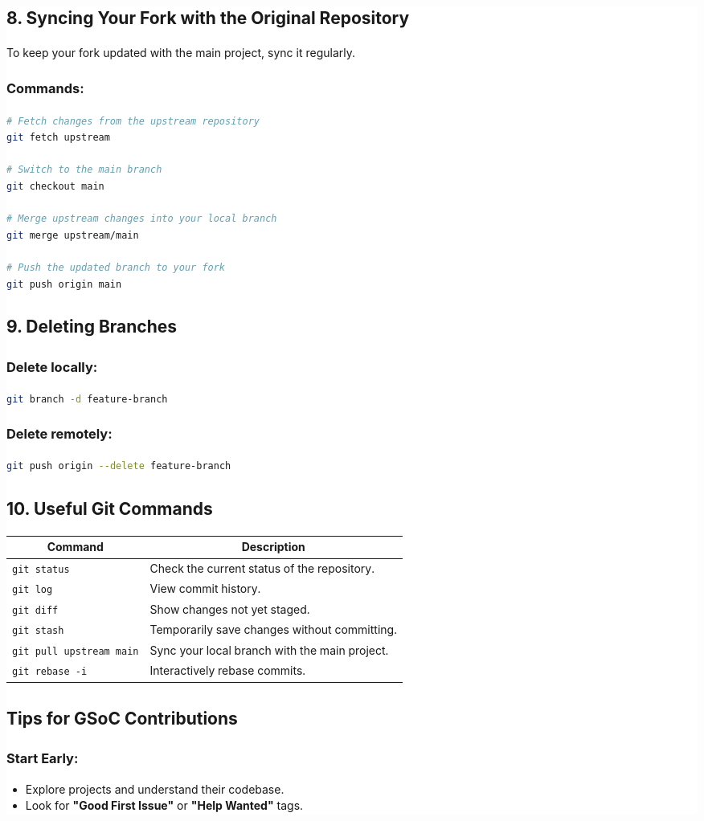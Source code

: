 ## 8. Syncing Your Fork with the Original Repository

To keep your fork updated with the main project, sync it regularly.

### Commands:
```bash
# Fetch changes from the upstream repository
git fetch upstream

# Switch to the main branch
git checkout main

# Merge upstream changes into your local branch
git merge upstream/main

# Push the updated branch to your fork
git push origin main
```

## 9. Deleting Branches

### Delete locally:
```bash
git branch -d feature-branch
```

### Delete remotely:
```bash
git push origin --delete feature-branch
```

## 10. Useful Git Commands

| Command | Description |
|------------------------------|-----------------------------------------------|
| `git status` | Check the current status of the repository. |
| `git log` | View commit history. |
| `git diff` | Show changes not yet staged. |
| `git stash` | Temporarily save changes without committing. |
| `git pull upstream main` | Sync your local branch with the main project.|
| `git rebase -i` | Interactively rebase commits. |

## Tips for GSoC Contributions

### Start Early:
- Explore projects and understand their codebase.
- Look for **"Good First Issue"** or **"Help Wanted"** tags.

